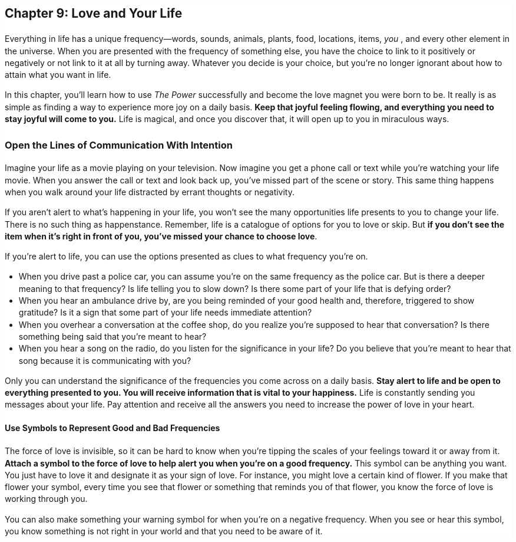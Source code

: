 ## Chapter 9: Love and Your Life

Everything in life has a unique frequency—words, sounds, animals, plants, food, locations, items, _you_ , and every other element in the universe. When you are presented with the frequency of something else, you have the choice to link to it positively or negatively or not link to it at all by turning away. Whatever you decide is your choice, but you’re no longer ignorant about how to attain what you want in life.

In this chapter, you’ll learn how to use _The Power_ successfully and become the love magnet you were born to be. It really is as simple as finding a way to experience more joy on a daily basis. **Keep that joyful feeling flowing, and everything you need to stay joyful will come to you.** Life is magical, and once you discover that, it will open up to you in miraculous ways.

### Open the Lines of Communication With Intention

Imagine your life as a movie playing on your television. Now imagine you get a phone call or text while you’re watching your life movie. When you answer the call or text and look back up, you’ve missed part of the scene or story. This same thing happens when you walk around your life distracted by errant thoughts or negativity.

If you aren’t alert to what’s happening in your life, you won’t see the many opportunities life presents to you to change your life. There is no such thing as happenstance. Remember, life is a catalogue of options for you to love or skip. But **if you don’t see the item when it’s right in front of you, you’ve missed your chance to choose love**.

If you’re alert to life, you can use the options presented as clues to what frequency you’re on.

  * When you drive past a police car, you can assume you’re on the same frequency as the police car. But is there a deeper meaning to that frequency? Is life telling you to slow down? Is there some part of your life that is defying order? 
  * When you hear an ambulance drive by, are you being reminded of your good health and, therefore, triggered to show gratitude? Is it a sign that some part of your life needs immediate attention?
  * When you overhear a conversation at the coffee shop, do you realize you’re supposed to hear that conversation? Is there something being said that you’re meant to hear? 
  * When you hear a song on the radio, do you listen for the significance in your life? Do you believe that you’re meant to hear that song because it is communicating with you?



Only you can understand the significance of the frequencies you come across on a daily basis. **Stay alert to life and be open to everything presented to you. You will receive information that is vital to your happiness.** Life is constantly sending you messages about your life. Pay attention and receive all the answers you need to increase the power of love in your heart.

#### Use Symbols to Represent Good and Bad Frequencies

The force of love is invisible, so it can be hard to know when you’re tipping the scales of your feelings toward it or away from it. **Attach a symbol to the force of love to help alert you when you’re on a good frequency.** This symbol can be anything you want. You just have to love it and designate it as your sign of love. For instance, you might love a certain kind of flower. If you make that flower your symbol, every time you see that flower or something that reminds you of that flower, you know the force of love is working through you.

You can also make something your warning symbol for when you’re on a negative frequency. When you see or hear this symbol, you know something is not right in your world and that you need to be aware of it.
